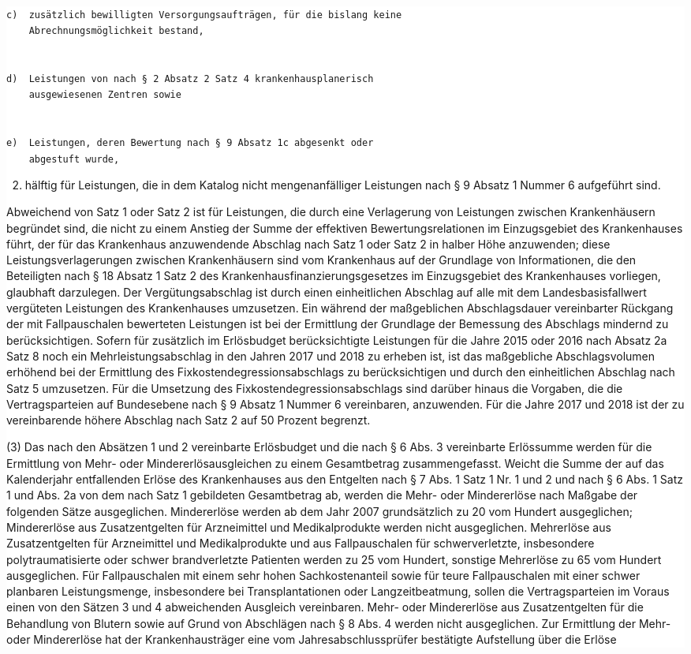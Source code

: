 
    c)  zusätzlich bewilligten Versorgungsaufträgen, für die bislang keine
        Abrechnungsmöglichkeit bestand,


    d)  Leistungen von nach § 2 Absatz 2 Satz 4 krankenhausplanerisch
        ausgewiesenen Zentren sowie


    e)  Leistungen, deren Bewertung nach § 9 Absatz 1c abgesenkt oder
        abgestuft wurde,





2.  hälftig für Leistungen, die in dem Katalog nicht mengenanfälliger
    Leistungen nach § 9 Absatz 1 Nummer 6 aufgeführt sind.



Abweichend von Satz 1 oder Satz 2 ist für Leistungen, die durch eine
Verlagerung von Leistungen zwischen Krankenhäusern begründet sind, die
nicht zu einem Anstieg der Summe der effektiven Bewertungsrelationen
im Einzugsgebiet des Krankenhauses führt, der für das Krankenhaus
anzuwendende Abschlag nach Satz 1 oder Satz 2 in halber Höhe
anzuwenden; diese Leistungsverlagerungen zwischen Krankenhäusern sind
vom Krankenhaus auf der Grundlage von Informationen, die den
Beteiligten nach § 18 Absatz 1 Satz 2 des
Krankenhausfinanzierungsgesetzes im Einzugsgebiet des Krankenhauses
vorliegen, glaubhaft darzulegen. Der Vergütungsabschlag ist durch
einen einheitlichen Abschlag auf alle mit dem Landesbasisfallwert
vergüteten Leistungen des Krankenhauses umzusetzen. Ein während der
maßgeblichen Abschlagsdauer vereinbarter Rückgang der mit
Fallpauschalen bewerteten Leistungen ist bei der Ermittlung der
Grundlage der Bemessung des Abschlags mindernd zu berücksichtigen.
Sofern für zusätzlich im Erlösbudget berücksichtigte Leistungen für
die Jahre 2015 oder 2016 nach Absatz 2a Satz 8 noch ein
Mehrleistungsabschlag in den Jahren 2017 und 2018 zu erheben ist, ist
das maßgebliche Abschlagsvolumen erhöhend bei der Ermittlung des
Fixkostendegressionsabschlags zu berücksichtigen und durch den
einheitlichen Abschlag nach Satz 5 umzusetzen. Für die Umsetzung des
Fixkostendegressionsabschlags sind darüber hinaus die Vorgaben, die
die Vertragsparteien auf Bundesebene nach § 9 Absatz 1 Nummer 6
vereinbaren, anzuwenden. Für die Jahre 2017 und 2018 ist der zu
vereinbarende höhere Abschlag nach Satz 2 auf 50 Prozent begrenzt.

(3) Das nach den Absätzen 1 und 2 vereinbarte Erlösbudget und die nach
§ 6 Abs. 3 vereinbarte Erlössumme werden für die Ermittlung von Mehr-
oder Mindererlösausgleichen zu einem Gesamtbetrag zusammengefasst.
Weicht die Summe der auf das Kalenderjahr entfallenden Erlöse des
Krankenhauses aus den Entgelten nach § 7 Abs. 1 Satz 1 Nr. 1 und 2 und
nach § 6 Abs. 1 Satz 1 und Abs. 2a von dem nach Satz 1 gebildeten
Gesamtbetrag ab, werden die Mehr- oder Mindererlöse nach Maßgabe der
folgenden Sätze ausgeglichen. Mindererlöse werden ab dem Jahr 2007
grundsätzlich zu 20 vom Hundert ausgeglichen; Mindererlöse aus
Zusatzentgelten für Arzneimittel und Medikalprodukte werden nicht
ausgeglichen. Mehrerlöse aus Zusatzentgelten für Arzneimittel und
Medikalprodukte und aus Fallpauschalen für schwerverletzte,
insbesondere polytraumatisierte oder schwer brandverletzte Patienten
werden zu 25 vom Hundert, sonstige Mehrerlöse zu 65 vom Hundert
ausgeglichen. Für Fallpauschalen mit einem sehr hohen Sachkostenanteil
sowie für teure Fallpauschalen mit einer schwer planbaren
Leistungsmenge, insbesondere bei Transplantationen oder
Langzeitbeatmung, sollen die Vertragsparteien im Voraus einen von den
Sätzen 3 und 4 abweichenden Ausgleich vereinbaren. Mehr- oder
Mindererlöse aus Zusatzentgelten für die Behandlung von Blutern sowie
auf Grund von Abschlägen nach § 8 Abs. 4 werden nicht ausgeglichen.
Zur Ermittlung der Mehr- oder Mindererlöse hat der Krankenhausträger
eine vom Jahresabschlussprüfer bestätigte Aufstellung über die Erlöse